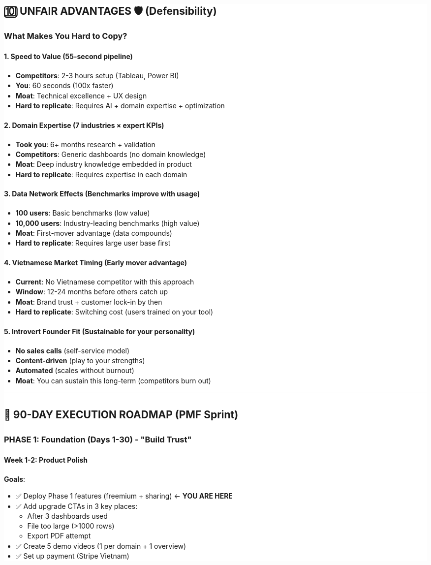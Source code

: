 ## 🔟 UNFAIR ADVANTAGES 🛡️ (Defensibility)

### What Makes You Hard to Copy?

#### **1. Speed to Value** (55-second pipeline)
- **Competitors**: 2-3 hours setup (Tableau, Power BI)
- **You**: 60 seconds (100x faster)
- **Moat**: Technical excellence + UX design
- **Hard to replicate**: Requires AI + domain expertise + optimization

#### **2. Domain Expertise** (7 industries × expert KPIs)
- **Took you**: 6+ months research + validation
- **Competitors**: Generic dashboards (no domain knowledge)
- **Moat**: Deep industry knowledge embedded in product
- **Hard to replicate**: Requires expertise in each domain

#### **3. Data Network Effects** (Benchmarks improve with usage)
- **100 users**: Basic benchmarks (low value)
- **10,000 users**: Industry-leading benchmarks (high value)
- **Moat**: First-mover advantage (data compounds)
- **Hard to replicate**: Requires large user base first

#### **4. Vietnamese Market Timing** (Early mover advantage)
- **Current**: No Vietnamese competitor with this approach
- **Window**: 12-24 months before others catch up
- **Moat**: Brand trust + customer lock-in by then
- **Hard to replicate**: Switching cost (users trained on your tool)

#### **5. Introvert Founder Fit** (Sustainable for your personality)
- **No sales calls** (self-service model)
- **Content-driven** (play to your strengths)
- **Automated** (scales without burnout)
- **Moat**: You can sustain this long-term (competitors burn out)

---

## 🎯 90-DAY EXECUTION ROADMAP (PMF Sprint)

### PHASE 1: Foundation (Days 1-30) - "Build Trust"

#### **Week 1-2: Product Polish**

**Goals**:
- ✅ Deploy Phase 1 features (freemium + sharing) ← **YOU ARE HERE**
- ✅ Add upgrade CTAs in 3 key places:
  - After 3 dashboards used
  - File too large (>1000 rows)
  - Export PDF attempt
- ✅ Create 5 demo videos (1 per domain + 1 overview)
- ✅ Set up payment (Stripe Vietnam)
